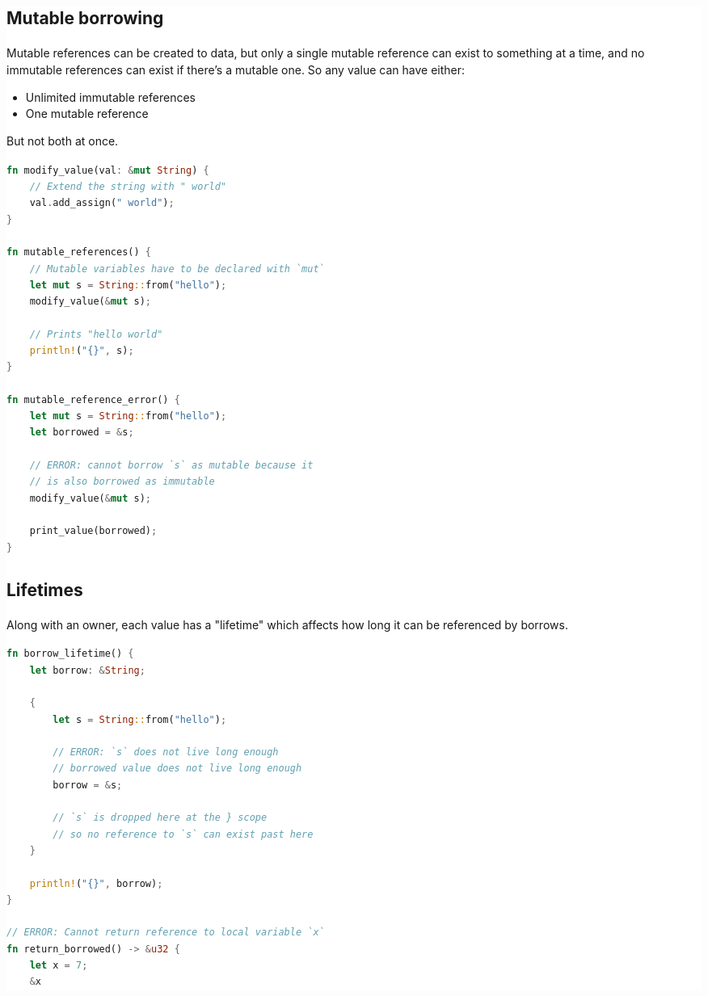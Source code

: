 ## Mutable borrowing

Mutable references can be created to data, but only a single mutable reference can exist to something at a time, and no immutable references can exist if there’s a mutable one. So any value can have either:

- Unlimited immutable references
- One mutable reference

But not both at once.

```rs
fn modify_value(val: &mut String) {
    // Extend the string with " world"
    val.add_assign(" world");
}

fn mutable_references() {
    // Mutable variables have to be declared with `mut`
    let mut s = String::from("hello");
    modify_value(&mut s);

    // Prints "hello world"
    println!("{}", s);
}

fn mutable_reference_error() {
    let mut s = String::from("hello");
    let borrowed = &s;

    // ERROR: cannot borrow `s` as mutable because it
    // is also borrowed as immutable
    modify_value(&mut s);

    print_value(borrowed);
}
```

## Lifetimes

Along with an owner, each value has a "lifetime" which affects how long it can be referenced by borrows.

```rs
fn borrow_lifetime() {
    let borrow: &String;

    {
        let s = String::from("hello");

        // ERROR: `s` does not live long enough
        // borrowed value does not live long enough
        borrow = &s;

        // `s` is dropped here at the } scope
        // so no reference to `s` can exist past here
    }
    
    println!("{}", borrow);
}

// ERROR: Cannot return reference to local variable `x`
fn return_borrowed() -> &u32 {
    let x = 7;
    &x
```